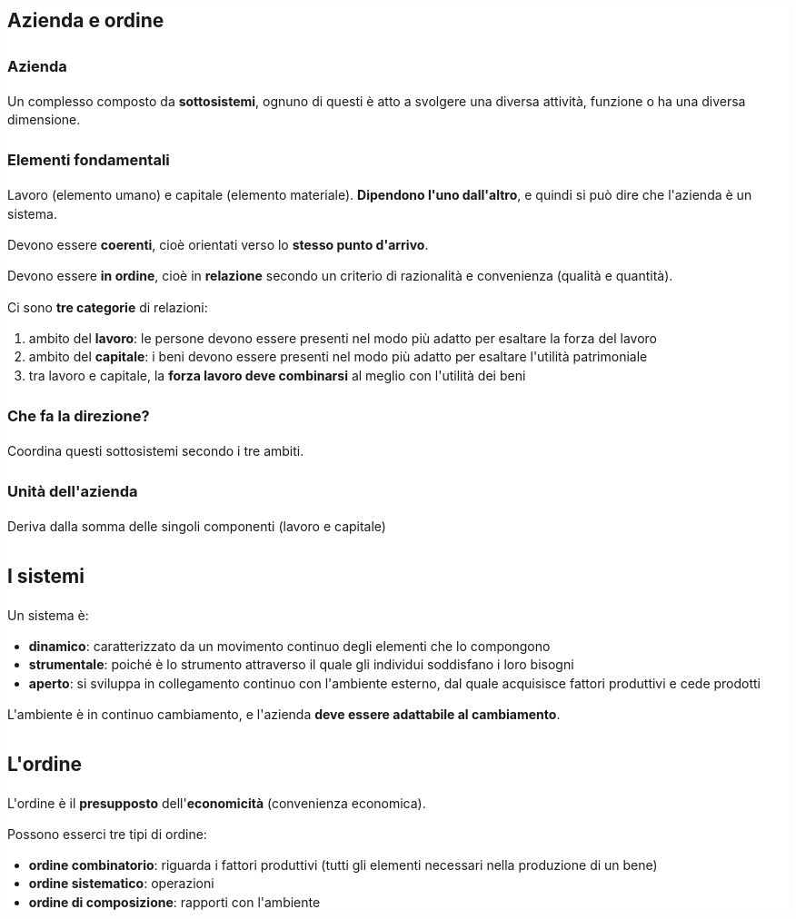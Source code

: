 ## Azienda e ordine

### Azienda

Un complesso composto da **sottosistemi**, ognuno di questi è atto a svolgere una diversa attività, funzione o ha una diversa dimensione.

### Elementi fondamentali

Lavoro (elemento umano) e capitale (elemento materiale). **Dipendono l'uno dall'altro**, e quindi si può dire che l'azienda è un sistema.

Devono essere **coerenti**, cioè orientati verso lo **stesso punto d'arrivo**.

Devono essere **in ordine**, cioè in **relazione** secondo un criterio di razionalità e convenienza (qualità e quantità).

Ci sono **tre categorie** di relazioni:

1. ambito del **lavoro**: le persone devono essere presenti nel modo più adatto per esaltare la forza del lavoro
2. ambito del **capitale**: i beni devono essere presenti nel modo più adatto per esaltare l'utilità patrimoniale
3. tra lavoro e capitale, la **forza lavoro deve combinarsi** al meglio con l'utilità dei beni

### Che fa la direzione?

Coordina questi sottosistemi secondo i tre ambiti.

### Unità dell'azienda

Deriva dalla somma delle singoli componenti (lavoro e capitale)

## I sistemi

Un sistema è:

* **dinamico**: caratterizzato da un movimento continuo degli elementi che lo compongono
* **strumentale**: poiché è lo strumento attraverso il quale gli individui soddisfano i loro bisogni
* **aperto**: si sviluppa in collegamento continuo con l'ambiente esterno, dal quale acquisisce fattori produttivi e cede prodotti

L'ambiente è in continuo cambiamento, e l'azienda **deve essere adattabile al cambiamento**.

## L'ordine

L'ordine è il **presupposto** dell'**economicità** (convenienza economica).

Possono esserci tre tipi di ordine:

* **ordine combinatorio**: riguarda i fattori produttivi (tutti gli elementi necessari nella produzione di un bene)
* **ordine sistematico**: operazioni
* **ordine di composizione**: rapporti con l'ambiente
